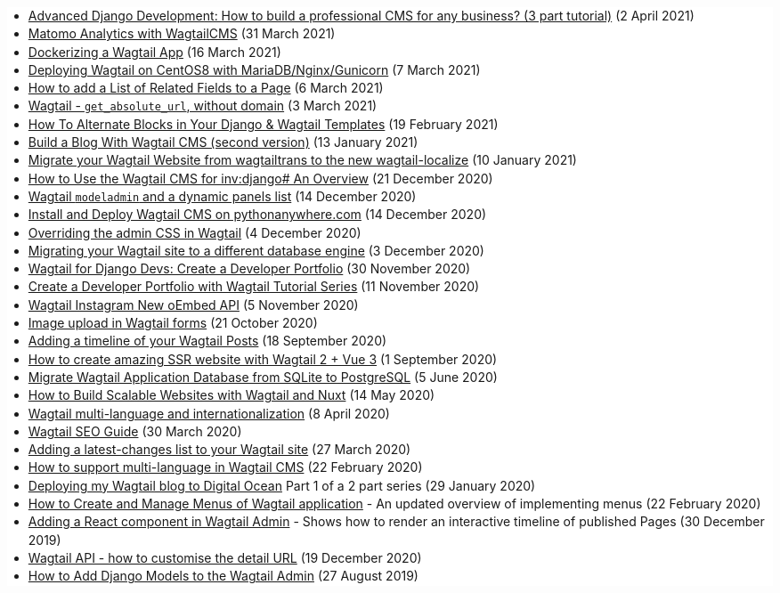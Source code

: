 -   [Advanced Django Development: How to build a professional CMS for any business? (3 part tutorial)](https://medium.com/engineerx/advanced-django-development-how-to-build-a-professional-cms-for-any-business-part-1-9859cb5b4d24) (2 April 2021)
-   [Matomo Analytics with WagtailCMS](https://experiencednovice.dev/blog/matomo-analytics-with-wagtailcms/) (31 March 2021)
-   [Dockerizing a Wagtail App](https://www.accordbox.com/blog/dockerizing-wagtail-app/) (16 March 2021)
-   [Deploying Wagtail on CentOS8 with MariaDB/Nginx/Gunicorn](https://experiencednovice.dev/blog/deploying-wagtail-on-centos8/) (7 March 2021)
-   [How to add a List of Related Fields to a Page](https://learningtofly.dev/blog/wagtail-how-to-add-a-list-of-related-fields-to-a-page) (6 March 2021)
-   [Wagtail - `get_absolute_url`, without domain](https://kuttler.eu/code/wagtail-get_absolute_url-without-domain/) (3 March 2021)
-   [How To Alternate Blocks in Your Django & Wagtail Templates](https://www.coderedcorp.com/blog/how-to-alternate-blocks-in-your-templates/) (19 February 2021)
-   [Build a Blog With Wagtail CMS (second version)](https://www.accordbox.com/blog/build-blog-wagtail-cms-second-version-available/) (13 January 2021)
-   [Migrate your Wagtail Website from wagtailtrans to the new wagtail-localize](https://www.cnc.io/en/blog/wagtailtrans-to-wagtail-localize-migration) (10 January 2021)
-   [How to Use the Wagtail CMS for inv:django# An Overview](https://steelkiwi.com/blog/how-to-use-the-wagtail-cms-for-django-an-overview/) (21 December 2020)
-   [Wagtail `modeladmin` and a dynamic panels list](https://kuttler.eu/code/wagtail-modeladmin-and-dynamic-panels-list/) (14 December 2020)
-   [Install and Deploy Wagtail CMS on pythonanywhere.com](https://www.theinsidetrade.com/blog/install-and-deploy-wagtail-cms-pythonanywherecom/) (14 December 2020)
-   [Overriding the admin CSS in Wagtail](https://www.yellowduck.be/posts/overriding-the-admin-css-in-wagtail/) (4 December 2020)
-   [Migrating your Wagtail site to a different database engine](https://www.yellowduck.be/posts/migrating-your-wagtail-site-to-a-different-database-engine/) (3 December 2020)
-   [Wagtail for Django Devs: Create a Developer Portfolio](https://dev.to/brian101co/wagtail-for-django-devs-create-a-developer-portfolio-5e75) (30 November 2020)
-   [Create a Developer Portfolio with Wagtail Tutorial Series](https://engineertodeveloper.com/category/wagtail/) (11 November 2020)
-   [Wagtail Instagram New oEmbed API](https://www.codista.com/en/blog/wagtail-instagram-new-oembed-api/) (5 November 2020)
-   [Image upload in Wagtail forms](https://dev.to/lb/image-uploads-in-wagtail-forms-39pl) (21 October 2020)
-   [Adding a timeline of your Wagtail Posts](https://spapas.github.io/2020/09/18/wagtail-add-posts-timeline/) (18 September 2020)
-   [How to create amazing SSR website with Wagtail 2 + Vue 3](https://dev.to/robert197/how-to-create-amazing-ssr-website-with-wagtail-2-vue-3-463j) (1 September 2020)
-   [Migrate Wagtail Application Database from SQLite to PostgreSQL](https://medium.com/@ochieng.grace/migrate-wagtail-application-database-from-sqlite-to-postgresql-32f705f2f5f4) (5 June 2020)
-   [How to Build Scalable Websites with Wagtail and Nuxt](https://devs-group.medium.com/why-our-websites-stay-ahead-c608e3f4bea4) (14 May 2020)
-   [Wagtail multi-language and internationalization](https://dev.to/codista_/wagtail-multi-language-and-internationalization-2gkf) (8 April 2020)
-   [Wagtail SEO Guide](https://www.accordbox.com/blog/wagtail-seo-guide/) (30 March 2020)
-   [Adding a latest-changes list to your Wagtail site](https://spapas.github.io/2020/03/27/wagtail-add-latest-changes/) (27 March 2020)
-   [How to support multi-language in Wagtail CMS](https://www.accordbox.com/blog/how-support-multi-language-wagtail-cms/) (22 February 2020)
-   [Deploying my Wagtail blog to Digital Ocean](https://rosederwelt.com/deploying-my-wagtail-blog-digital-ocean-pt-1/) Part 1 of a 2 part series (29 January 2020)
-   [How to Create and Manage Menus of Wagtail application](https://www.accordbox.com/blog/wagtail-tutorial-12-how-create-and-manage-menus-wagtail-application/) - An updated overview of implementing menus (22 February 2020)
-   [Adding a React component in Wagtail Admin](https://dev.to/lb/adding-a-react-component-in-wagtail-admin-3e) - Shows how to render an interactive timeline of published Pages (30 December 2019)
-   [Wagtail API - how to customise the detail URL](https://dev.to/wagtail/wagtail-api-how-to-customize-the-detail-url-2j3l) (19 December 2020)
-   [How to Add Django Models to the Wagtail Admin](https://dev.to/revsys/how-to-add-django-models-to-the-wagtail-admin-1mdi) (27 August 2019)